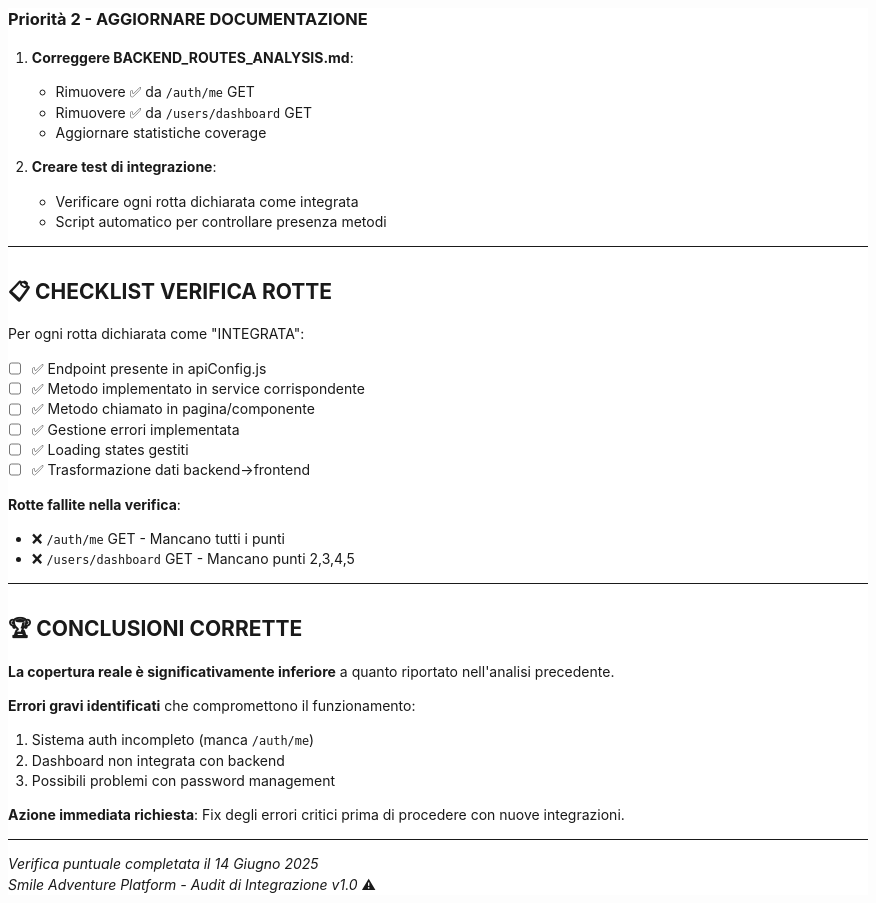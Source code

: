 ### Priorità 2 - AGGIORNARE DOCUMENTAZIONE

1. **Correggere BACKEND_ROUTES_ANALYSIS.md**:
   - Rimuovere ✅ da `/auth/me` GET
   - Rimuovere ✅ da `/users/dashboard` GET
   - Aggiornare statistiche coverage

2. **Creare test di integrazione**:
   - Verificare ogni rotta dichiarata come integrata
   - Script automatico per controllare presenza metodi

---

## 📋 CHECKLIST VERIFICA ROTTE

Per ogni rotta dichiarata come "INTEGRATA":

- [ ] ✅ Endpoint presente in apiConfig.js  
- [ ] ✅ Metodo implementato in service corrispondente
- [ ] ✅ Metodo chiamato in pagina/componente  
- [ ] ✅ Gestione errori implementata
- [ ] ✅ Loading states gestiti
- [ ] ✅ Trasformazione dati backend→frontend

**Rotte fallite nella verifica**:
- ❌ `/auth/me` GET - Mancano tutti i punti
- ❌ `/users/dashboard` GET - Mancano punti 2,3,4,5

---

## 🏆 CONCLUSIONI CORRETTE

**La copertura reale è significativamente inferiore** a quanto riportato nell'analisi precedente.

**Errori gravi identificati** che compromettono il funzionamento:
1. Sistema auth incompleto (manca `/auth/me`)
2. Dashboard non integrata con backend
3. Possibili problemi con password management

**Azione immediata richiesta**: Fix degli errori critici prima di procedere con nuove integrazioni.

---

*Verifica puntuale completata il 14 Giugno 2025*  
*Smile Adventure Platform - Audit di Integrazione v1.0* ⚠️
